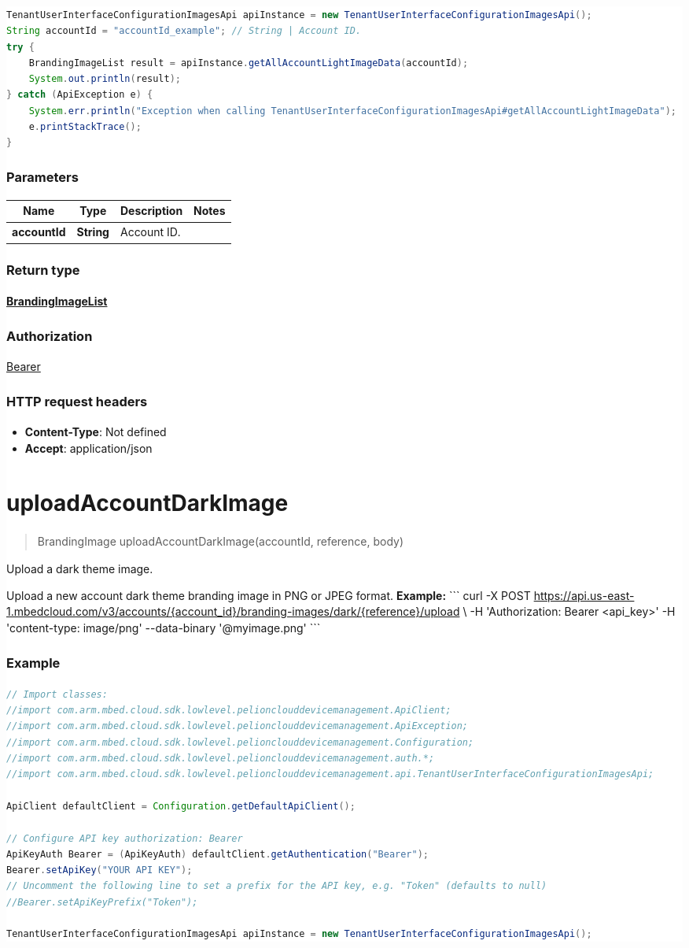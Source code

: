 ```java
TenantUserInterfaceConfigurationImagesApi apiInstance = new TenantUserInterfaceConfigurationImagesApi();
String accountId = "accountId_example"; // String | Account ID.
try {
    BrandingImageList result = apiInstance.getAllAccountLightImageData(accountId);
    System.out.println(result);
} catch (ApiException e) {
    System.err.println("Exception when calling TenantUserInterfaceConfigurationImagesApi#getAllAccountLightImageData");
    e.printStackTrace();
}
```

### Parameters

Name | Type | Description  | Notes
------------- | ------------- | ------------- | -------------
 **accountId** | **String**| Account ID. |

### Return type

[**BrandingImageList**](BrandingImageList.md)

### Authorization

[Bearer](../README.md#Bearer)

### HTTP request headers

 - **Content-Type**: Not defined
 - **Accept**: application/json

<a name="uploadAccountDarkImage"></a>
# **uploadAccountDarkImage**
> BrandingImage uploadAccountDarkImage(accountId, reference, body)

Upload a dark theme image.

Upload a new account dark theme branding image in PNG or JPEG format.  **Example:** &#x60;&#x60;&#x60; curl -X POST https://api.us-east-1.mbedcloud.com/v3/accounts/{account_id}/branding-images/dark/{reference}/upload \\ -H &#39;Authorization: Bearer &lt;api_key&gt;&#39; -H &#39;content-type: image/png&#39;  --data-binary &#39;@myimage.png&#39; &#x60;&#x60;&#x60;

### Example
```java
// Import classes:
//import com.arm.mbed.cloud.sdk.lowlevel.pelionclouddevicemanagement.ApiClient;
//import com.arm.mbed.cloud.sdk.lowlevel.pelionclouddevicemanagement.ApiException;
//import com.arm.mbed.cloud.sdk.lowlevel.pelionclouddevicemanagement.Configuration;
//import com.arm.mbed.cloud.sdk.lowlevel.pelionclouddevicemanagement.auth.*;
//import com.arm.mbed.cloud.sdk.lowlevel.pelionclouddevicemanagement.api.TenantUserInterfaceConfigurationImagesApi;

ApiClient defaultClient = Configuration.getDefaultApiClient();

// Configure API key authorization: Bearer
ApiKeyAuth Bearer = (ApiKeyAuth) defaultClient.getAuthentication("Bearer");
Bearer.setApiKey("YOUR API KEY");
// Uncomment the following line to set a prefix for the API key, e.g. "Token" (defaults to null)
//Bearer.setApiKeyPrefix("Token");

TenantUserInterfaceConfigurationImagesApi apiInstance = new TenantUserInterfaceConfigurationImagesApi();
```
